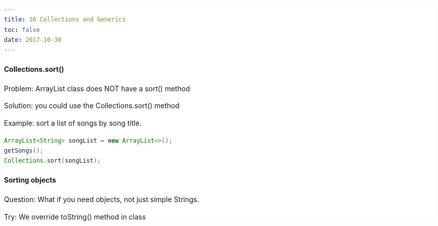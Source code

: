 ```yaml
---
title: 16 Collections and Generics
toc: false
date: 2017-10-30
---
```


#### Collections.sort()

Problem: <C>ArrayList</C> class does NOT have a <C>sort()</C> method

Solution: you could use the <C>Collections.sort()</C> method

Example: sort a list of songs by song title.

```Java
ArrayList<String> songList = new ArrayList<>();
getSongs();
Collections.sort(songList);
```

#### Sorting objects

Question: What if you need <Song> objects, not just simple <C>Strings</C>.

Try: We override <C>toString()</C> method in class <Object>.

```Java
// We override toString(), because when you do a System.out.println(aSongObject),
// we want to see the title.
// When you do a System.out.println(aListOfSongs),
// it calls the toString() method of EACH element in the list.
public String toString() {
    return title;
}
```

Result: However, it won’t compile!

That's see the signature of <C>Collection.sort()</C> from Java Doc:


```Java
public static <T extends Comparable<? super T>> void sort​(List<T> list)
```

The <C>sort</C> method (along with other things in the whole collection framework in Java) makes heavy use of ***generics***. Anytime you see something with angle brackets<> in Java source code or documentation, it means generics.

#### Generics types

**Generics means more type safety.**

Virtually all of the code you write that deals with generics will be collection-related code. The main point of generics is let you write type-safe collections. (e.g. the compiler stop you from putting a <C>Dog</C> into a list of Ducks).
